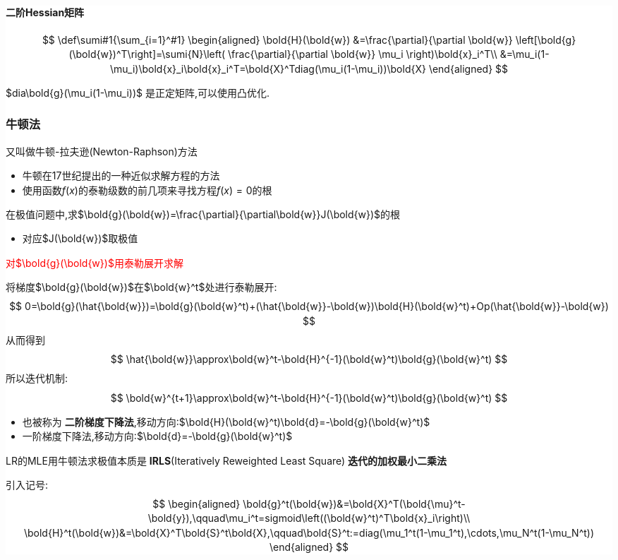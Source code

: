 #### 二阶Hessian矩阵
$$
    \def\sumi#1{\sum_{i=1}^#1}
    \begin{aligned}
        \bold{H}(\bold{w})
        &=\frac{\partial}{\partial \bold{w}}
        \left[\bold{g}(\bold{w})^T\right]=\sumi{N}\left(
            \frac{\partial}{\partial \bold{w}}
            \mu_i
        \right)\bold{x}_i^T\\
        &=\mu_i(1-\mu_i)\bold{x}_i\bold{x}_i^T=\bold{X}^Tdiag(\mu_i(1-\mu_i))\bold{X}
    \end{aligned}
$$

$dia\bold{g}(\mu_i(1-\mu_i))$ 是正定矩阵,可以使用凸优化.

### 牛顿法
又叫做牛顿-拉夫逊(Newton-Raphson)方法
- 牛顿在17世纪提出的一种近似求解方程的方法
- 使用函数$f(x)$的泰勒级数的前几项来寻找方程$f(x)=0$的根

在极值问题中,求$\bold{g}(\bold{w})=\frac{\partial}{\partial\bold{w}}J(\bold{w})$的根
- 对应$J(\bold{w})$取极值

<font color=red>对$\bold{g}(\bold{w})$用泰勒展开求解</font>

将梯度$\bold{g}(\bold{w})$在$\bold{w}^t$处进行泰勒展开:
$$
    0=\bold{g}(\hat{\bold{w}})=\bold{g}(\bold{w}^t)+(\hat{\bold{w}}-\bold{w})\bold{H}(\bold{w}^t)+Op(\hat{\bold{w}}-\bold{w})
$$
从而得到
$$
    \hat{\bold{w}}\approx\bold{w}^t-\bold{H}^{-1}(\bold{w}^t)\bold{g}(\bold{w}^t)
$$
所以迭代机制:
$$
    \bold{w}^{t+1}\approx\bold{w}^t-\bold{H}^{-1}(\bold{w}^t)\bold{g}(\bold{w}^t)
$$

- 也被称为 **二阶梯度下降法**,移动方向:$\bold{H}(\bold{w}^t)\bold{d}=-\bold{g}(\bold{w}^t)$
- 一阶梯度下降法,移动方向:$\bold{d}=-\bold{g}(\bold{w}^t)$

LR的MLE用牛顿法求极值本质是 **IRLS**(Iteratively Reweighted Least Square) **迭代的加权最小二乘法**

引入记号:
$$
    \begin{aligned}
        \bold{g}^t(\bold{w})&=\bold{X}^T(\bold{\mu}^t-\bold{y}),\qquad\mu_i^t=sigmoid\left((\bold{w}^t)^T\bold{x}_i\right)\\
        \bold{H}^t(\bold{w})&=\bold{X}^T\bold{S}^t\bold{X},\qquad\bold{S}^t:=diag(\mu_1^t(1-\mu_1^t),\cdots,\mu_N^t(1-\mu_N^t))
    \end{aligned}
$$
